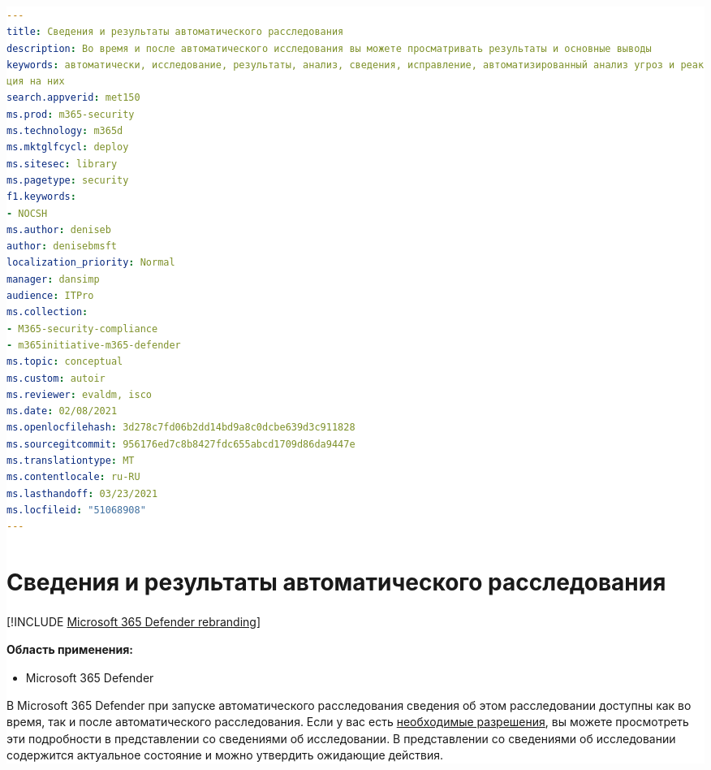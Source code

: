 ```yaml
---
title: Сведения и результаты автоматического расследования
description: Во время и после автоматического исследования вы можете просматривать результаты и основные выводы
keywords: автоматически, исследование, результаты, анализ, сведения, исправление, автоматизированный анализ угроз и реакция на них
search.appverid: met150
ms.prod: m365-security
ms.technology: m365d
ms.mktglfcycl: deploy
ms.sitesec: library
ms.pagetype: security
f1.keywords:
- NOCSH
ms.author: deniseb
author: denisebmsft
localization_priority: Normal
manager: dansimp
audience: ITPro
ms.collection:
- M365-security-compliance
- m365initiative-m365-defender
ms.topic: conceptual
ms.custom: autoir
ms.reviewer: evaldm, isco
ms.date: 02/08/2021
ms.openlocfilehash: 3d278c7fd06b2dd14bd9a8c0dcbe639d3c911828
ms.sourcegitcommit: 956176ed7c8b8427fdc655abcd1709d86da9447e
ms.translationtype: MT
ms.contentlocale: ru-RU
ms.lasthandoff: 03/23/2021
ms.locfileid: "51068908"
---
```

# <a name="details-and-results-of-an-automated-investigation"></a>Сведения и результаты автоматического расследования

[!INCLUDE [Microsoft 365 Defender rebranding](../includes/microsoft-defender.md)]

**Область применения:**
- Microsoft 365 Defender

В Microsoft 365 Defender [](m365d-autoir.md) при запуске автоматического расследования сведения об этом расследовании доступны как во время, так и после автоматического расследования. Если у вас есть [необходимые разрешения](m365d-action-center.md#required-permissions-for-action-center-tasks), вы можете просмотреть эти подробности в представлении со сведениями об исследовании. В представлении со сведениями об исследовании содержится актуальное состояние и можно утвердить ожидающие действия. 
